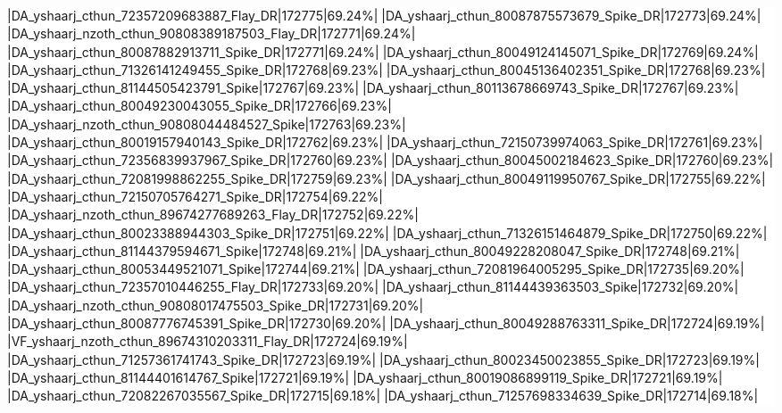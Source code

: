 |DA_yshaarj_cthun_72357209683887_Flay_DR|172775|69.24%|
|DA_yshaarj_cthun_80087875573679_Spike_DR|172773|69.24%|
|DA_yshaarj_nzoth_cthun_90808389187503_Flay_DR|172771|69.24%|
|DA_yshaarj_cthun_80087882913711_Spike_DR|172771|69.24%|
|DA_yshaarj_cthun_80049124145071_Spike_DR|172769|69.24%|
|DA_yshaarj_cthun_71326141249455_Spike_DR|172768|69.23%|
|DA_yshaarj_cthun_80045136402351_Spike_DR|172768|69.23%|
|DA_yshaarj_cthun_81144505423791_Spike|172767|69.23%|
|DA_yshaarj_cthun_80113678669743_Spike_DR|172767|69.23%|
|DA_yshaarj_cthun_80049230043055_Spike_DR|172766|69.23%|
|DA_yshaarj_nzoth_cthun_90808044484527_Spike|172763|69.23%|
|DA_yshaarj_cthun_80019157940143_Spike_DR|172762|69.23%|
|DA_yshaarj_cthun_72150739974063_Spike_DR|172761|69.23%|
|DA_yshaarj_cthun_72356839937967_Spike_DR|172760|69.23%|
|DA_yshaarj_cthun_80045002184623_Spike_DR|172760|69.23%|
|DA_yshaarj_cthun_72081998862255_Spike_DR|172759|69.23%|
|DA_yshaarj_cthun_80049119950767_Spike_DR|172755|69.22%|
|DA_yshaarj_cthun_72150705764271_Spike_DR|172754|69.22%|
|DA_yshaarj_nzoth_cthun_89674277689263_Flay_DR|172752|69.22%|
|DA_yshaarj_cthun_80023388944303_Spike_DR|172751|69.22%|
|DA_yshaarj_cthun_71326151464879_Spike_DR|172750|69.22%|
|DA_yshaarj_cthun_81144379594671_Spike|172748|69.21%|
|DA_yshaarj_cthun_80049228208047_Spike_DR|172748|69.21%|
|DA_yshaarj_cthun_80053449521071_Spike|172744|69.21%|
|DA_yshaarj_cthun_72081964005295_Spike_DR|172735|69.20%|
|DA_yshaarj_cthun_72357010446255_Flay_DR|172733|69.20%|
|DA_yshaarj_cthun_81144439363503_Spike|172732|69.20%|
|DA_yshaarj_nzoth_cthun_90808017475503_Spike_DR|172731|69.20%|
|DA_yshaarj_cthun_80087776745391_Spike_DR|172730|69.20%|
|DA_yshaarj_cthun_80049288763311_Spike_DR|172724|69.19%|
|VF_yshaarj_nzoth_cthun_89674310203311_Flay_DR|172724|69.19%|
|DA_yshaarj_cthun_71257361741743_Spike_DR|172723|69.19%|
|DA_yshaarj_cthun_80023450023855_Spike_DR|172723|69.19%|
|DA_yshaarj_cthun_81144401614767_Spike|172721|69.19%|
|DA_yshaarj_cthun_80019086899119_Spike_DR|172721|69.19%|
|DA_yshaarj_cthun_72082267035567_Spike_DR|172715|69.18%|
|DA_yshaarj_cthun_71257698334639_Spike_DR|172714|69.18%|